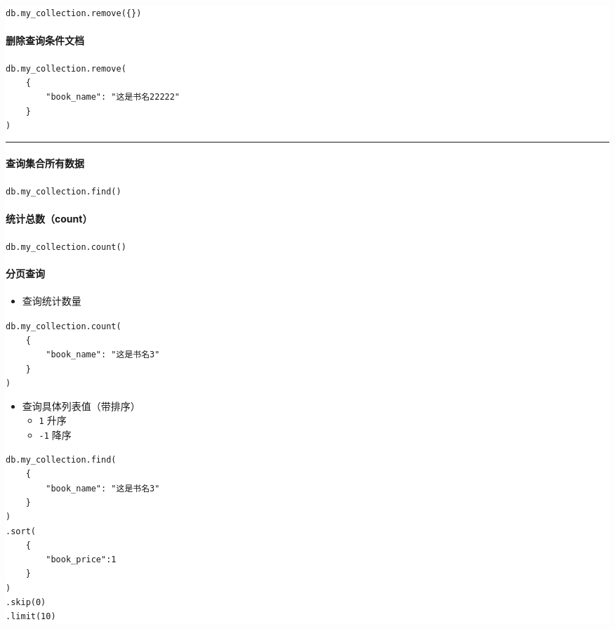 ```
db.my_collection.remove({})
```


#### 删除查询条件文档

```
db.my_collection.remove(
    {
        "book_name": "这是书名22222"
    }
)
```

-------------------------------------------------------------------

#### 查询集合所有数据

```
db.my_collection.find()
```

#### 统计总数（count）

```
db.my_collection.count()
```

#### 分页查询

- 查询统计数量

```
db.my_collection.count(
    {
        "book_name": "这是书名3"
    }
)
```

- 查询具体列表值（带排序）
    - `1` 升序
    - `-1` 降序

```
db.my_collection.find(
    {
        "book_name": "这是书名3"
    }
)
.sort(
    {
        "book_price":1
    }
)
.skip(0)
.limit(10)
```
